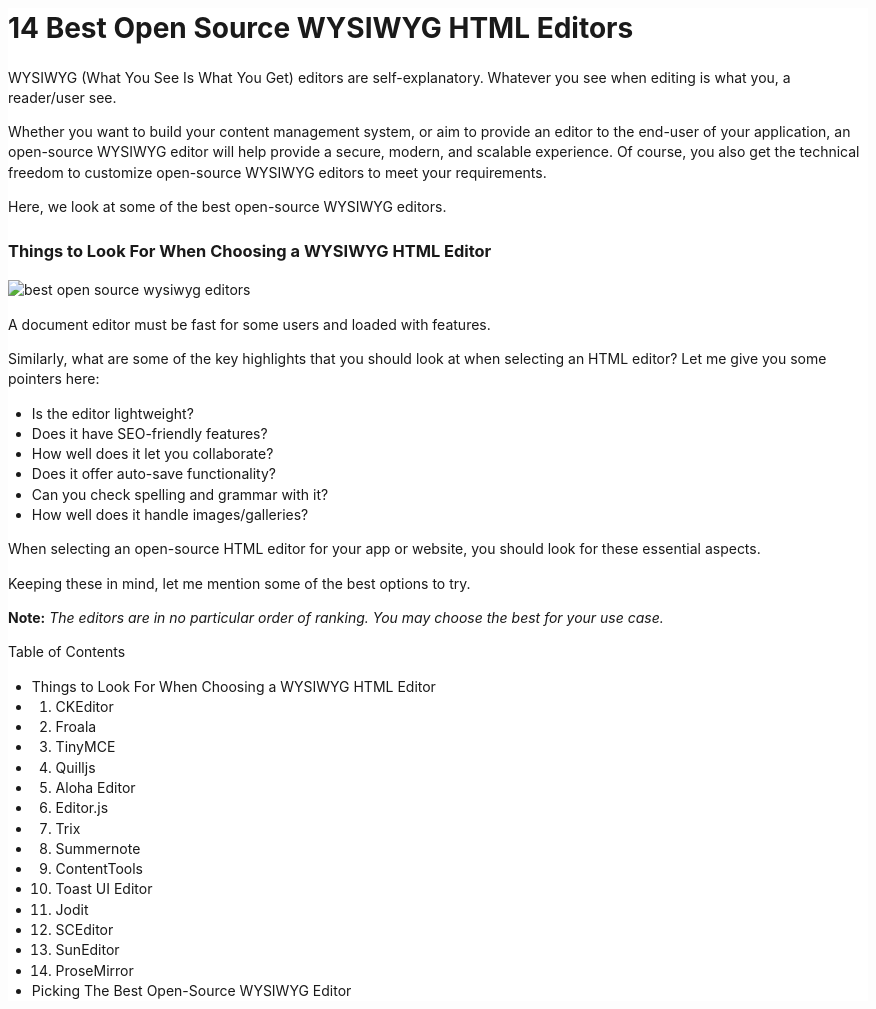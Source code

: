 [#]: subject: "14 Best Open Source WYSIWYG HTML Editors"
[#]: via: "https://itsfoss.com/open-source-wysiwyg-editors/"
[#]: author: "Ankush Das https://itsfoss.com/author/ankush/"
[#]: collector: "lkxed"
[#]: translator: " "
[#]: reviewer: " "
[#]: publisher: " "
[#]: url: " "

14 Best Open Source WYSIWYG HTML Editors
======
WYSIWYG (What You See Is What You Get) editors are self-explanatory. Whatever you see when editing is what you, a reader/user see.

Whether you want to build your content management system, or aim to provide an editor to the end-user of your application, an open-source WYSIWYG editor will help provide a secure, modern, and scalable experience. Of course, you also get the technical freedom to customize open-source WYSIWYG editors to meet your requirements.

Here, we look at some of the best open-source WYSIWYG editors.

### Things to Look For When Choosing a WYSIWYG HTML Editor

![best open source wysiwyg editors][1]

A document editor must be fast for some users and loaded with features.

Similarly, what are some of the key highlights that you should look at when selecting an HTML editor? Let me give you some pointers here:

* Is the editor lightweight?
* Does it have SEO-friendly features?
* How well does it let you collaborate?
* Does it offer auto-save functionality?
* Can you check spelling and grammar with it?
* How well does it handle images/galleries?

When selecting an open-source HTML editor for your app or website, you should look for these essential aspects.

Keeping these in mind, let me mention some of the best options to try.

**Note:** *The editors are in no particular order of ranking. You may choose the best for your use case.*

Table of Contents

* Things to Look For When Choosing a WYSIWYG HTML Editor
* 1. CKEditor
* 2. Froala
* 3. TinyMCE
* 4. Quilljs
* 5. Aloha Editor
* 6. Editor.js
* 7. Trix
* 8. Summernote
* 9. ContentTools
* 10. Toast UI Editor
* 11. Jodit
* 12. SCEditor
* 13. SunEditor
* 14. ProseMirror
* Picking The Best Open-Source WYSIWYG Editor


[a]: https://itsfoss.com/author/ankush/
[b]: https://github.com/lkxed
[1]: https://itsfoss.com/wp-content/uploads/2022/10/best-open-source-wysiwyg-editors.png
[2]: https://itsfoss.com/wp-content/uploads/2022/10/ck5-editor.webp
[3]: https://github.com/ckeditor/ckeditor5
[4]: https://ckeditor.com/ckeditor-5/
[5]: https://itsfoss.com/wp-content/uploads/2022/10/froala.jpg
[6]: https://itsfoss.com/open-source-cms/
[7]: https://github.com/froala
[8]: https://froala.com/wysiwyg-editor/
[9]: https://itsfoss.com/wp-content/uploads/2022/10/tinymce-editor.jpg
[10]: https://github.com/tinymce/tinymce
[11]: https://www.tiny.cloud/
[12]: https://itsfoss.com/wp-content/uploads/2022/10/quilljs.jpg
[13]: https://github.com/quilljs/quill
[14]: https://quilljs.com/
[15]: https://youtu.be/w_oXaW5Rrpc
[16]: https://github.com/alohaeditor/Aloha-Editor
[17]: https://www.alohaeditor.org/
[18]: https://itsfoss.com/wp-content/uploads/2022/10/editor-js-1.jpg
[19]: https://github.com/codex-team/editor.js
[20]: https://editorjs.io/
[21]: https://itsfoss.com/wp-content/uploads/2022/10/trix-editor.jpg
[22]: https://github.com/basecamp/trix
[23]: https://trix-editor.org/
[24]: https://itsfoss.com/wp-content/uploads/2022/10/summernote.jpg
[25]: https://github.com/summernote/summernote/
[26]: https://summernote.org/
[27]: https://itsfoss.com/wp-content/uploads/2022/10/content-tools.jpg
[28]: https://github.com/GetmeUK/ContentTools
[29]: https://getcontenttools.com/
[30]: https://itsfoss.com/wp-content/uploads/2022/10/toast-ui-editor.jpg
[31]: https://github.com/nhn/tui.editor
[32]: https://ui.toast.com/tui-editor
[33]: https://itsfoss.com/wp-content/uploads/2022/10/jodit-screenshot.jpg
[34]: https://github.com/xdan/jodit
[35]: https://xdsoft.net/jodit/
[36]: https://itsfoss.com/wp-content/uploads/2022/10/sceditor.jpg
[37]: https://github.com/samclarke/SCEditor
[38]: https://www.sceditor.com/
[39]: https://itsfoss.com/wp-content/uploads/2022/10/suneditor.png
[40]: https://github.com/JiHong88/SunEditor
[41]: https://itsfoss.com/wp-content/uploads/2022/10/prosemirror.jpg
[42]: https://github.com/ProseMirror/prosemirror
[43]: https://prosemirror.net/
